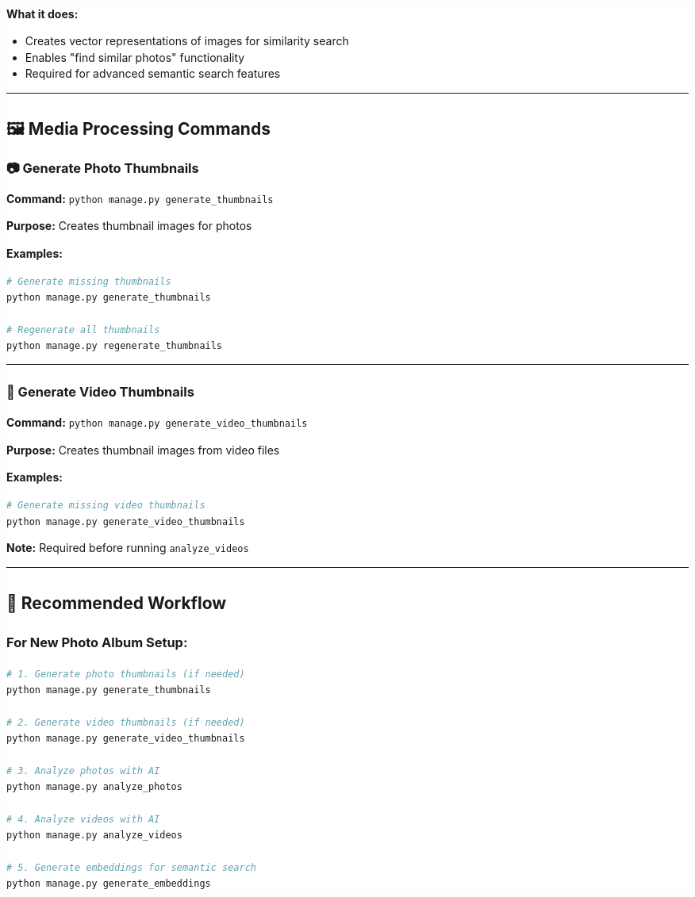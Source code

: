 **What it does:**
- Creates vector representations of images for similarity search
- Enables "find similar photos" functionality
- Required for advanced semantic search features

---

## 🖼️ **Media Processing Commands**

### **📷 Generate Photo Thumbnails**
**Command:** `python manage.py generate_thumbnails`

**Purpose:** Creates thumbnail images for photos

**Examples:**
```bash
# Generate missing thumbnails
python manage.py generate_thumbnails

# Regenerate all thumbnails
python manage.py regenerate_thumbnails
```

---

### **🎥 Generate Video Thumbnails**
**Command:** `python manage.py generate_video_thumbnails`

**Purpose:** Creates thumbnail images from video files

**Examples:**
```bash
# Generate missing video thumbnails
python manage.py generate_video_thumbnails
```

**Note:** Required before running `analyze_videos`

---

## 🚀 **Recommended Workflow**

### **For New Photo Album Setup:**
```bash
# 1. Generate photo thumbnails (if needed)
python manage.py generate_thumbnails

# 2. Generate video thumbnails (if needed)
python manage.py generate_video_thumbnails

# 3. Analyze photos with AI
python manage.py analyze_photos

# 4. Analyze videos with AI
python manage.py analyze_videos

# 5. Generate embeddings for semantic search
python manage.py generate_embeddings
```
